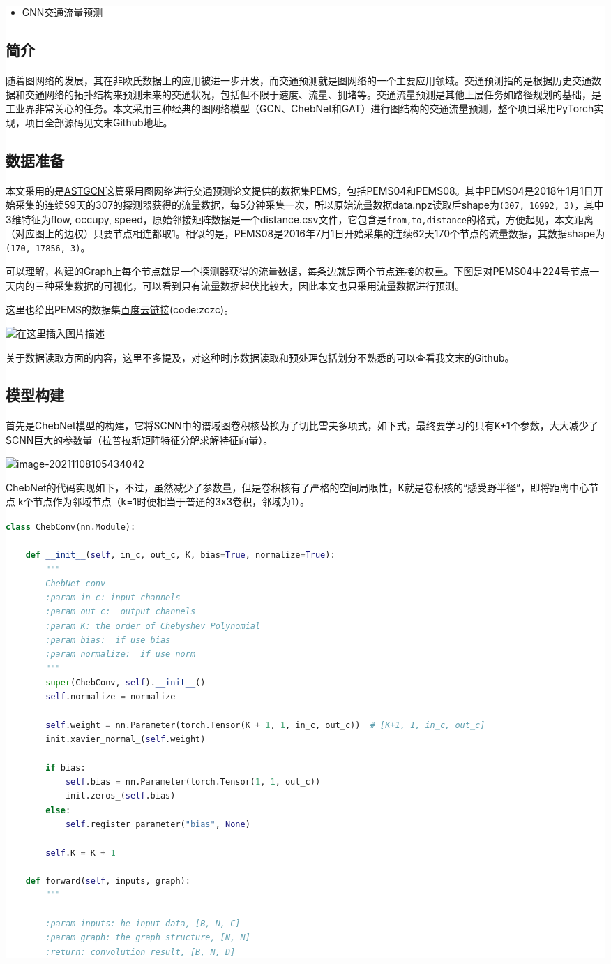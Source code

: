 - [GNN交通流量预测](https://blog.csdn.net/zhouchen1998/article/details/110136808)

## 简介

随着图网络的发展，其在非欧氏数据上的应用被进一步开发，而交通预测就是图网络的一个主要应用领域。交通预测指的是根据历史交通数据和交通网络的拓扑结构来预测未来的交通状况，包括但不限于速度、流量、拥堵等。交通流量预测是其他上层任务如路径规划的基础，是工业界非常关心的任务。本文采用三种经典的图网络模型（GCN、ChebNet和GAT）进行图结构的交通流量预测，整个项目采用PyTorch实现，项目全部源码见文末Github地址。

## 数据准备

本文采用的是[ASTGCN](https://github.com/wanhuaiyu/ASTGCN)这篇采用图网络进行交通预测论文提供的数据集PEMS，包括PEMS04和PEMS08。其中PEMS04是2018年1月1日开始采集的连续59天的307的探测器获得的流量数据，每5分钟采集一次，所以原始流量数据data.npz读取后shape为`(307, 16992, 3)`，其中3维特征为flow, occupy, speed，原始邻接矩阵数据是一个distance.csv文件，它包含是`from,to,distance`的格式，方便起见，本文距离（对应图上的边权）只要节点相连都取1。相似的是，PEMS08是2016年7月1日开始采集的连续62天170个节点的流量数据，其数据shape为`(170, 17856, 3)`。

可以理解，构建的Graph上每个节点就是一个探测器获得的流量数据，每条边就是两个节点连接的权重。下图是对PEMS04中224号节点一天内的三种采集数据的可视化，可以看到只有流量数据起伏比较大，因此本文也只采用流量数据进行预测。

这里也给出PEMS的数据集[百度云链接](https://pan.baidu.com/s/1sN5EGV7gyEHAYvQMuZ503Q)(code:zczc)。

![在这里插入图片描述](https://img-blog.csdnimg.cn/20201125171352632.png?x-oss-process=image/watermark,type_ZmFuZ3poZW5naGVpdGk,shadow_10,text_aHR0cHM6Ly9ibG9nLmNzZG4ubmV0L3pob3VjaGVuMTk5OA==,size_16,color_FFFFFF,t_70#pic_center)

关于数据读取方面的内容，这里不多提及，对这种时序数据读取和预处理包括划分不熟悉的可以查看我文末的Github。

## 模型构建

首先是ChebNet模型的构建，它将SCNN中的谱域图卷积核替换为了切比雪夫多项式，如下式，最终要学习的只有K+1个参数，大大减少了SCNN巨大的参数量（拉普拉斯矩阵特征分解求解特征向量）。

![image-20211108105434042](https://gitee.com/er-huomeng/l-img/raw/master/image-20211108105434042.png)

ChebNet的代码实现如下，不过，虽然减少了参数量，但是卷积核有了严格的空间局限性，K就是卷积核的“感受野半径”，即将距离中心节点   k个节点作为邻域节点（k=1时便相当于普通的3x3卷积，邻域为1）。

```python
class ChebConv(nn.Module):

    def __init__(self, in_c, out_c, K, bias=True, normalize=True):
        """
        ChebNet conv
        :param in_c: input channels
        :param out_c:  output channels
        :param K: the order of Chebyshev Polynomial
        :param bias:  if use bias
        :param normalize:  if use norm
        """
        super(ChebConv, self).__init__()
        self.normalize = normalize

        self.weight = nn.Parameter(torch.Tensor(K + 1, 1, in_c, out_c))  # [K+1, 1, in_c, out_c]
        init.xavier_normal_(self.weight)

        if bias:
            self.bias = nn.Parameter(torch.Tensor(1, 1, out_c))
            init.zeros_(self.bias)
        else:
            self.register_parameter("bias", None)

        self.K = K + 1

    def forward(self, inputs, graph):
        """

        :param inputs: he input data, [B, N, C]
        :param graph: the graph structure, [N, N]
        :return: convolution result, [B, N, D]
```